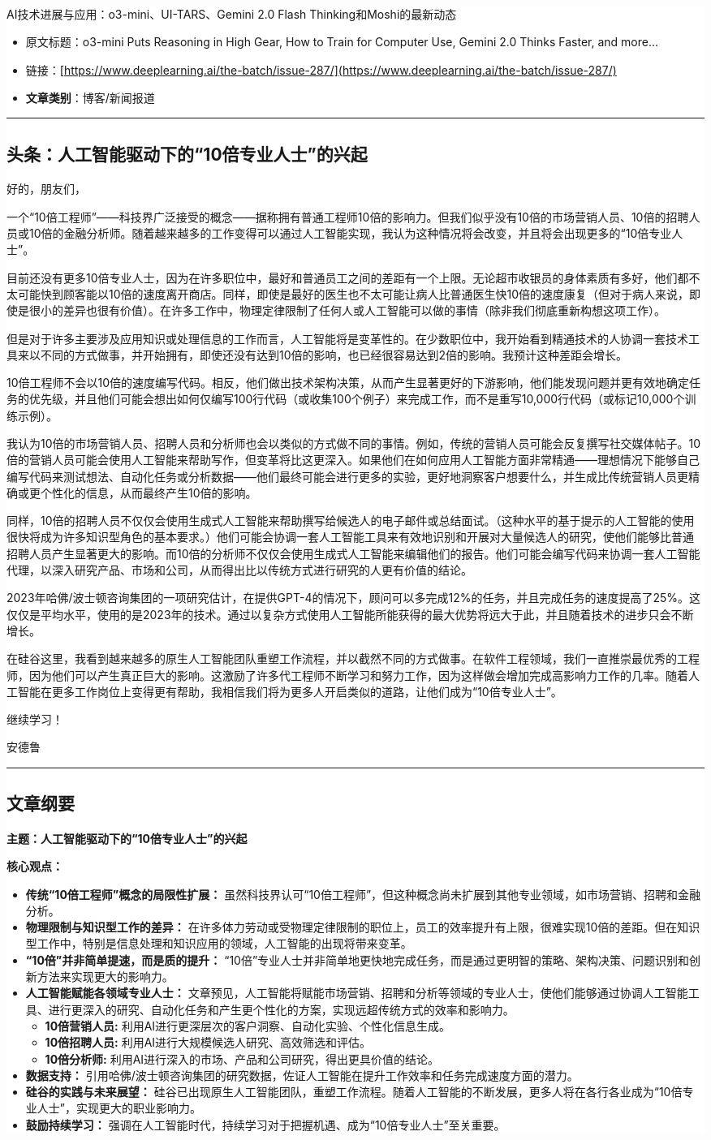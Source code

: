 
AI技术进展与应用：o3-mini、UI-TARS、Gemini 2.0 Flash Thinking和Moshi的最新动态  
- 原文标题：o3-mini Puts Reasoning in High Gear, How to Train for Computer Use, Gemini 2.0 Thinks Faster, and more...  
- 链接：[https://www.deeplearning.ai/the-batch/issue-287/](https://www.deeplearning.ai/the-batch/issue-287/)  

- **文章类别**：博客/新闻报道

---


## 头条：人工智能驱动下的“10倍专业人士”的兴起

好的，朋友们，

一个“10倍工程师”——科技界广泛接受的概念——据称拥有普通工程师10倍的影响力。但我们似乎没有10倍的市场营销人员、10倍的招聘人员或10倍的金融分析师。随着越来越多的工作变得可以通过人工智能实现，我认为这种情况将会改变，并且将会出现更多的“10倍专业人士”。

目前还没有更多10倍专业人士，因为在许多职位中，最好和普通员工之间的差距有一个上限。无论超市收银员的身体素质有多好，他们都不太可能快到顾客能以10倍的速度离开商店。同样，即使是最好的医生也不太可能让病人比普通医生快10倍的速度康复（但对于病人来说，即使是很小的差异也很有价值）。在许多工作中，物理定律限制了任何人或人工智能可以做的事情（除非我们彻底重新构想这项工作）。

但是对于许多主要涉及应用知识或处理信息的工作而言，人工智能将是变革性的。在少数职位中，我开始看到精通技术的人协调一套技术工具来以不同的方式做事，并开始拥有，即使还没有达到10倍的影响，也已经很容易达到2倍的影响。我预计这种差距会增长。

10倍工程师不会以10倍的速度编写代码。相反，他们做出技术架构决策，从而产生显著更好的下游影响，他们能发现问题并更有效地确定任务的优先级，并且他们可能会想出如何仅编写100行代码（或收集100个例子）来完成工作，而不是重写10,000行代码（或标记10,000个训练示例）。

我认为10倍的市场营销人员、招聘人员和分析师也会以类似的方式做不同的事情。例如，传统的营销人员可能会反复撰写社交媒体帖子。10倍的营销人员可能会使用人工智能来帮助写作，但变革将比这更深入。如果他们在如何应用人工智能方面非常精通——理想情况下能够自己编写代码来测试想法、自动化任务或分析数据——他们最终可能会进行更多的实验，更好地洞察客户想要什么，并生成比传统营销人员更精确或更个性化的信息，从而最终产生10倍的影响。

同样，10倍的招聘人员不仅仅会使用生成式人工智能来帮助撰写给候选人的电子邮件或总结面试。（这种水平的基于提示的人工智能的使用很快将成为许多知识型角色的基本要求。）他们可能会协调一套人工智能工具来有效地识别和开展对大量候选人的研究，使他们能够比普通招聘人员产生显著更大的影响。而10倍的分析师不仅仅会使用生成式人工智能来编辑他们的报告。他们可能会编写代码来协调一套人工智能代理，以深入研究产品、市场和公司，从而得出比以传统方式进行研究的人更有价值的结论。

2023年哈佛/波士顿咨询集团的一项研究估计，在提供GPT-4的情况下，顾问可以多完成12%的任务，并且完成任务的速度提高了25%。这仅仅是平均水平，使用的是2023年的技术。通过以复杂方式使用人工智能所能获得的最大优势将远大于此，并且随着技术的进步只会不断增长。

在硅谷这里，我看到越来越多的原生人工智能团队重塑工作流程，并以截然不同的方式做事。在软件工程领域，我们一直推崇最优秀的工程师，因为他们可以产生真正巨大的影响。这激励了许多代工程师不断学习和努力工作，因为这样做会增加完成高影响力工作的几率。随着人工智能在更多工作岗位上变得更有帮助，我相信我们将为更多人开启类似的道路，让他们成为“10倍专业人士”。

继续学习！

安德鲁


---

## 文章纲要

**主题：人工智能驱动下的“10倍专业人士”的兴起**

**核心观点：**

- **传统“10倍工程师”概念的局限性扩展：** 虽然科技界认可“10倍工程师”，但这种概念尚未扩展到其他专业领域，如市场营销、招聘和金融分析。
- **物理限制与知识型工作的差异：** 在许多体力劳动或受物理定律限制的职位上，员工的效率提升有上限，很难实现10倍的差距。但在知识型工作中，特别是信息处理和知识应用的领域，人工智能的出现将带来变革。
- **“10倍”并非简单提速，而是质的提升：** “10倍”专业人士并非简单地更快地完成任务，而是通过更明智的策略、架构决策、问题识别和创新方法来实现更大的影响力。
- **人工智能赋能各领域专业人士：** 文章预见，人工智能将赋能市场营销、招聘和分析等领域的专业人士，使他们能够通过协调人工智能工具、进行更深入的研究、自动化任务和产生更个性化的方案，实现远超传统方式的效率和影响力。
    - **10倍营销人员:** 利用AI进行更深层次的客户洞察、自动化实验、个性化信息生成。
    - **10倍招聘人员:** 利用AI进行大规模候选人研究、高效筛选和评估。
    - **10倍分析师:** 利用AI进行深入的市场、产品和公司研究，得出更具价值的结论。
- **数据支持：** 引用哈佛/波士顿咨询集团的研究数据，佐证人工智能在提升工作效率和任务完成速度方面的潜力。
- **硅谷的实践与未来展望：** 硅谷已出现原生人工智能团队，重塑工作流程。随着人工智能的不断发展，更多人将在各行各业成为“10倍专业人士”，实现更大的职业影响力。
- **鼓励持续学习：** 强调在人工智能时代，持续学习对于把握机遇、成为“10倍专业人士”至关重要。
